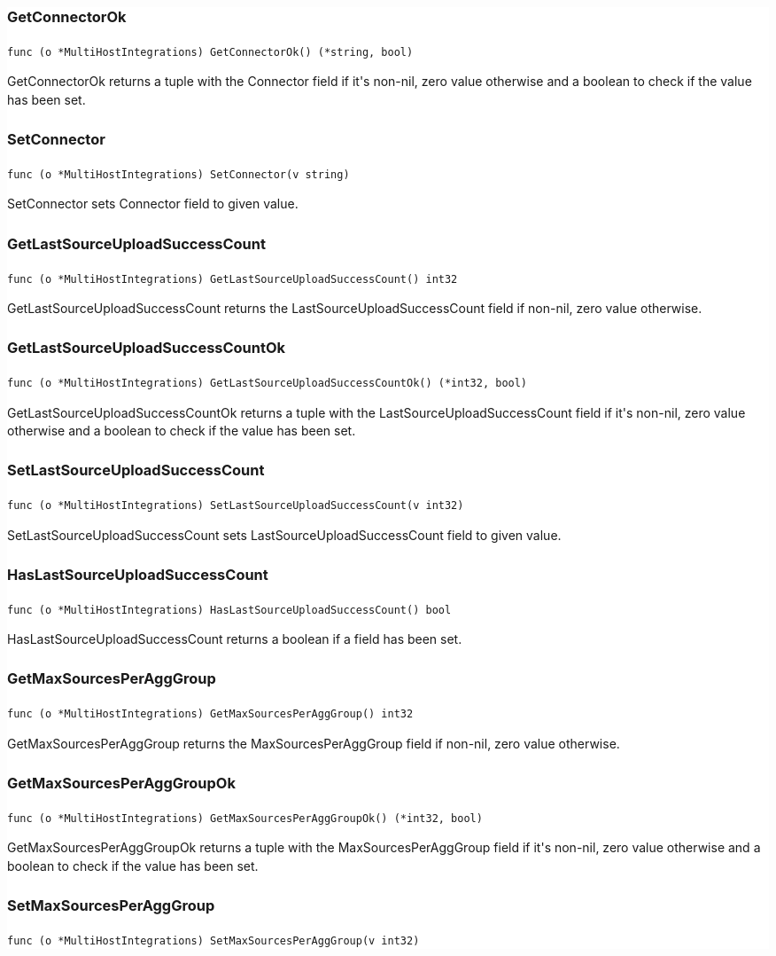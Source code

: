 ### GetConnectorOk

`func (o *MultiHostIntegrations) GetConnectorOk() (*string, bool)`

GetConnectorOk returns a tuple with the Connector field if it's non-nil, zero value otherwise and a boolean to check if the value has been set.

### SetConnector

`func (o *MultiHostIntegrations) SetConnector(v string)`

SetConnector sets Connector field to given value.

### GetLastSourceUploadSuccessCount

`func (o *MultiHostIntegrations) GetLastSourceUploadSuccessCount() int32`

GetLastSourceUploadSuccessCount returns the LastSourceUploadSuccessCount field if non-nil, zero value otherwise.

### GetLastSourceUploadSuccessCountOk

`func (o *MultiHostIntegrations) GetLastSourceUploadSuccessCountOk() (*int32, bool)`

GetLastSourceUploadSuccessCountOk returns a tuple with the LastSourceUploadSuccessCount field if it's non-nil, zero value otherwise and a boolean to check if the value has been set.

### SetLastSourceUploadSuccessCount

`func (o *MultiHostIntegrations) SetLastSourceUploadSuccessCount(v int32)`

SetLastSourceUploadSuccessCount sets LastSourceUploadSuccessCount field to given value.

### HasLastSourceUploadSuccessCount

`func (o *MultiHostIntegrations) HasLastSourceUploadSuccessCount() bool`

HasLastSourceUploadSuccessCount returns a boolean if a field has been set.

### GetMaxSourcesPerAggGroup

`func (o *MultiHostIntegrations) GetMaxSourcesPerAggGroup() int32`

GetMaxSourcesPerAggGroup returns the MaxSourcesPerAggGroup field if non-nil, zero value otherwise.

### GetMaxSourcesPerAggGroupOk

`func (o *MultiHostIntegrations) GetMaxSourcesPerAggGroupOk() (*int32, bool)`

GetMaxSourcesPerAggGroupOk returns a tuple with the MaxSourcesPerAggGroup field if it's non-nil, zero value otherwise and a boolean to check if the value has been set.

### SetMaxSourcesPerAggGroup

`func (o *MultiHostIntegrations) SetMaxSourcesPerAggGroup(v int32)`

